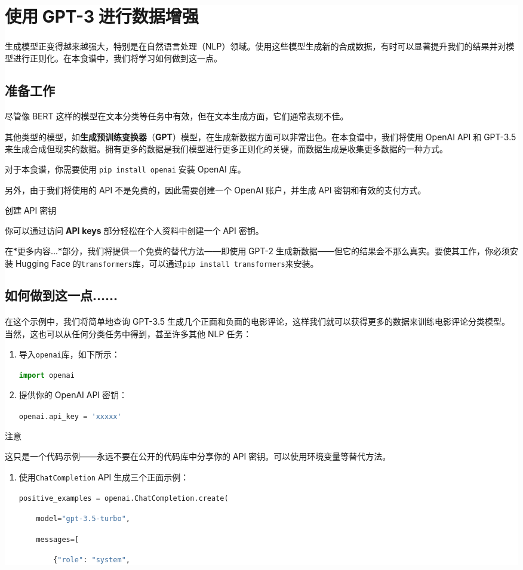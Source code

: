 # 使用 GPT-3 进行数据增强

生成模型正变得越来越强大，特别是在自然语言处理（NLP）领域。使用这些模型生成新的合成数据，有时可以显著提升我们的结果并对模型进行正则化。在本食谱中，我们将学习如何做到这一点。

## 准备工作

尽管像 BERT 这样的模型在文本分类等任务中有效，但在文本生成方面，它们通常表现不佳。

其他类型的模型，如**生成预训练变换器**（**GPT**）模型，在生成新数据方面可以非常出色。在本食谱中，我们将使用 OpenAI API 和 GPT-3.5 来生成合成但现实的数据。拥有更多的数据是我们模型进行更多正则化的关键，而数据生成是收集更多数据的一种方式。

对于本食谱，你需要使用 `pip install openai` 安装 OpenAI 库。

另外，由于我们将使用的 API 不是免费的，因此需要创建一个 OpenAI 账户，并生成 API 密钥和有效的支付方式。

创建 API 密钥

你可以通过访问 **API** **keys** 部分轻松在个人资料中创建一个 API 密钥。

在*更多内容...*部分，我们将提供一个免费的替代方法——即使用 GPT-2 生成新数据——但它的结果会不那么真实。要使其工作，你必须安装 Hugging Face 的`transformers`库，可以通过`pip install transformers`来安装。

## 如何做到这一点……

在这个示例中，我们将简单地查询 GPT-3.5 生成几个正面和负面的电影评论，这样我们就可以获得更多的数据来训练电影评论分类模型。当然，这也可以从任何分类任务中得到，甚至许多其他 NLP 任务：

1.  导入`openai`库，如下所示：

    ```py
    import openai
    ```

1.  提供你的 OpenAI API 密钥：

    ```py
    openai.api_key = 'xxxxx'
    ```

注意

这只是一个代码示例——永远不要在公开的代码库中分享你的 API 密钥。可以使用环境变量等替代方法。

1.  使用`ChatCompletion` API 生成三个正面示例：

    ```py
    positive_examples = openai.ChatCompletion.create(
    ```

    ```py
        model="gpt-3.5-turbo",
    ```

    ```py
        messages=[
    ```

    ```py
            {"role": "system", 
    ```
